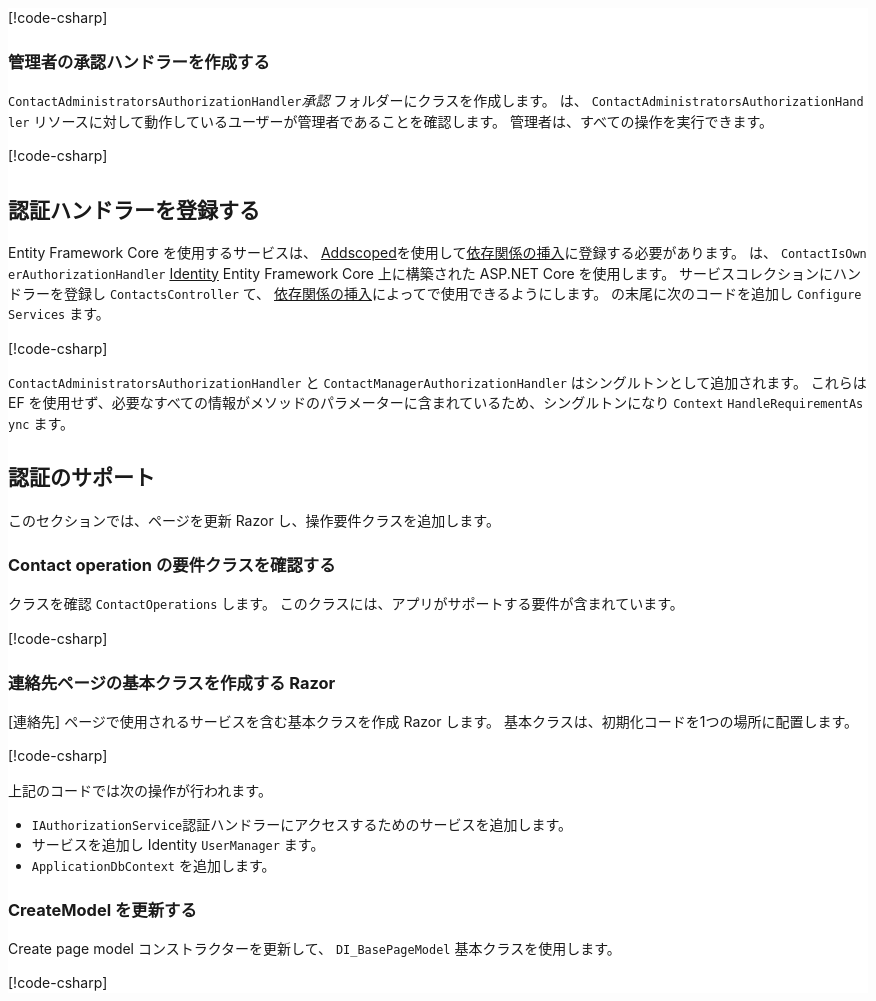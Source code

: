 [!code-csharp[](secure-data/samples/final2.1/Authorization/ContactManagerAuthorizationHandler.cs)]

### <a name="create-an-administrator-authorization-handler"></a>管理者の承認ハンドラーを作成する

`ContactAdministratorsAuthorizationHandler`*承認* フォルダーにクラスを作成します。 は、 `ContactAdministratorsAuthorizationHandler` リソースに対して動作しているユーザーが管理者であることを確認します。 管理者は、すべての操作を実行できます。

[!code-csharp[](secure-data/samples/final2.1/Authorization/ContactAdministratorsAuthorizationHandler.cs)]

## <a name="register-the-authorization-handlers"></a>認証ハンドラーを登録する

Entity Framework Core を使用するサービスは、 [Addscoped](/dotnet/api/microsoft.extensions.dependencyinjection.servicecollectionserviceextensions)を使用して[依存関係の挿入](xref:fundamentals/dependency-injection)に登録する必要があります。 は、 `ContactIsOwnerAuthorizationHandler` [Identity](xref:security/authentication/identity) Entity Framework Core 上に構築された ASP.NET Core を使用します。 サービスコレクションにハンドラーを登録し `ContactsController` て、 [依存関係の挿入](xref:fundamentals/dependency-injection)によってで使用できるようにします。 の末尾に次のコードを追加し `ConfigureServices` ます。

[!code-csharp[](secure-data/samples/final2.1/Startup.cs?name=snippet_defaultPolicy&highlight=27-99)]

`ContactAdministratorsAuthorizationHandler` と `ContactManagerAuthorizationHandler` はシングルトンとして追加されます。 これらは EF を使用せず、必要なすべての情報がメソッドのパラメーターに含まれているため、シングルトンになり `Context` `HandleRequirementAsync` ます。

## <a name="support-authorization"></a>認証のサポート

このセクションでは、ページを更新 Razor し、操作要件クラスを追加します。

### <a name="review-the-contact-operations-requirements-class"></a>Contact operation の要件クラスを確認する

クラスを確認 `ContactOperations` します。 このクラスには、アプリがサポートする要件が含まれています。

[!code-csharp[](secure-data/samples/final2.1/Authorization/ContactOperations.cs)]

### <a name="create-a-base-class-for-the-contacts-razor-pages"></a>連絡先ページの基本クラスを作成する Razor

[連絡先] ページで使用されるサービスを含む基本クラスを作成 Razor します。 基本クラスは、初期化コードを1つの場所に配置します。

[!code-csharp[](secure-data/samples/final2.1/Pages/Contacts/DI_BasePageModel.cs)]

上記のコードでは次の操作が行われます。

* `IAuthorizationService`認証ハンドラーにアクセスするためのサービスを追加します。
* サービスを追加し Identity `UserManager` ます。
* `ApplicationDbContext` を追加します。

### <a name="update-the-createmodel"></a>CreateModel を更新する

Create page model コンストラクターを更新して、 `DI_BasePageModel` 基本クラスを使用します。

[!code-csharp[](secure-data/samples/final2.1/Pages/Contacts/Create.cshtml.cs?name=snippetCtor)]
